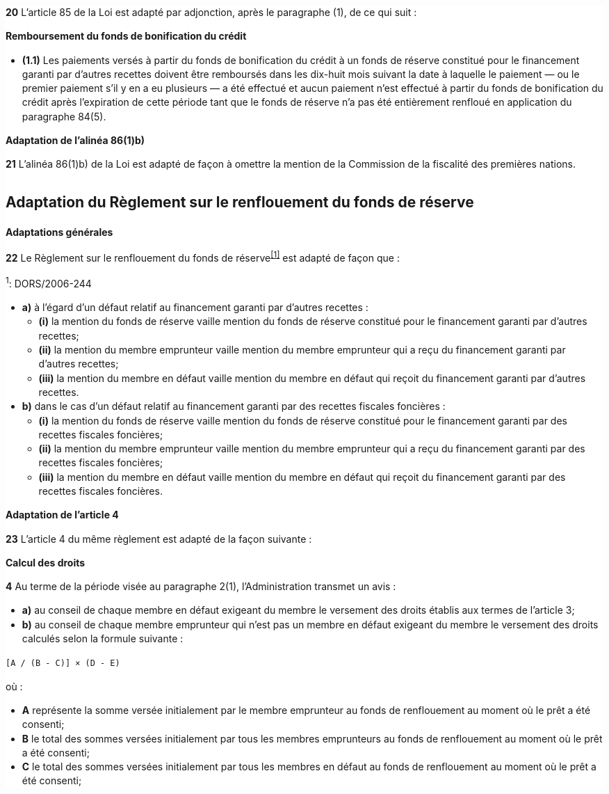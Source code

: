 **20** L’article 85 de la Loi est adapté par adjonction, après le paragraphe (1), de ce qui suit :

**Remboursement du fonds de bonification du crédit**

- **(1.1)** Les paiements versés à partir du fonds de bonification du crédit à un fonds de réserve constitué pour le financement garanti par d’autres recettes doivent être remboursés dans les dix-huit mois suivant la date à laquelle le paiement — ou le premier paiement s’il y en a eu plusieurs — a été effectué et aucun paiement n’est effectué à partir du fonds de bonification du crédit après l’expiration de cette période tant que le fonds de réserve n’a pas été entièrement renfloué en application du paragraphe 84(5).




**Adaptation de l’alinéa 86(1)b)**

**21** L’alinéa 86(1)b) de la Loi est adapté de façon à omettre la mention de la Commission de la fiscalité des premières nations.




## Adaptation du Règlement sur le renflouement du fonds de réserve



**Adaptations générales**

**22** Le Règlement sur le renflouement du fonds de réserve<sup><a href='#nbp_81000-2-690-F_hq_9598'>[1]</a></sup> est adapté de façon que :

<a name='nbp_81000-2-690-F_hq_9598'><sup>1</sup></a>: DORS/2006-244<br />
- **a)** à l’égard d’un défaut relatif au financement garanti par d’autres recettes :
	- **(i)** la mention du fonds de réserve vaille mention du fonds de réserve constitué pour le financement garanti par d’autres recettes;
	- **(ii)** la mention du membre emprunteur vaille mention du membre emprunteur qui a reçu du financement garanti par d’autres recettes;
	- **(iii)** la mention du membre en défaut vaille mention du membre en défaut qui reçoit du financement garanti par d’autres recettes.
- **b)** dans le cas d’un défaut relatif au financement garanti par des recettes fiscales foncières :
	- **(i)** la mention du fonds de réserve vaille mention du fonds de réserve constitué pour le financement garanti par des recettes fiscales foncières;
	- **(ii)** la mention du membre emprunteur vaille mention du membre emprunteur qui a reçu du financement garanti par des recettes fiscales foncières;
	- **(iii)** la mention du membre en défaut vaille mention du membre en défaut qui reçoit du financement garanti par des recettes fiscales foncières.




**Adaptation de l’article 4**

**23** L’article 4 du même règlement est adapté de la façon suivante :

**Calcul des droits**

**4** Au terme de la période visée au paragraphe 2(1), l’Administration transmet un avis :
- **a)** au conseil de chaque membre en défaut exigeant du membre le versement des droits établis aux termes de l’article 3;
- **b)** au conseil de chaque membre emprunteur qui n’est pas un membre en défaut exigeant du membre le versement des droits calculés selon la formule suivante :
```
[A / (B - C)] × (D - E)
```
où :
- **A** représente la somme versée initialement par le membre emprunteur au fonds de renflouement au moment où le prêt a été consenti;
- **B** le total des sommes versées initialement par tous les membres emprunteurs au fonds de renflouement au moment où le prêt a été consenti;
- **C** le total des sommes versées initialement par tous les membres en défaut au fonds de renflouement au moment où le prêt a été consenti;